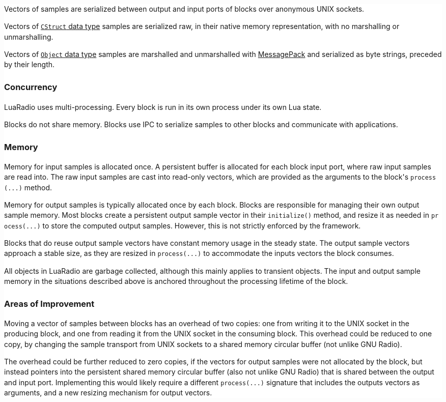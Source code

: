 Vectors of samples are serialized between output and input ports of blocks over
anonymous UNIX sockets.

Vectors of [`CStruct` data type](0.reference-manual.md#cstructtype) samples are
serialized raw, in their native memory representation, with no marshalling or
unmarshalling.

Vectors of [`Object` data type](0.reference-manual.md#objecttype) samples are
marshalled and unmarshalled with [MessagePack](http://msgpack.org/) and
serialized as byte strings, preceded by their length.

### Concurrency

LuaRadio uses multi-processing. Every block is run in its own process under its
own Lua state.

Blocks do not share memory. Blocks use IPC to serialize samples to other blocks
and communicate with applications.

### Memory

Memory for input samples is allocated once. A persistent buffer is allocated
for each block input port, where raw input samples are read into.  The raw
input samples are cast into read-only vectors, which are provided as the
arguments to the block's `process(...)` method.

Memory for output samples is typically allocated once by each block.  Blocks
are responsible for managing their own output sample memory.  Most blocks
create a persistent output sample vector in their `initialize()` method, and
resize it as needed in `process(...)` to store the computed output samples.
However, this is not strictly enforced by the framework.

Blocks that do reuse output sample vectors have constant memory usage in the
steady state. The output sample vectors approach a stable size, as they are
resized in `process(...)` to accommodate the inputs vectors the block consumes.

All objects in LuaRadio are garbage collected, although this mainly applies to
transient objects. The input and output sample memory in the situations
described above is anchored throughout the processing lifetime of the block.

### Areas of Improvement

Moving a vector of samples between blocks has an overhead of two copies: one
from writing it to the UNIX socket in the producing block, and one from reading
it from the UNIX socket in the consuming block.  This overhead could be reduced
to one copy, by changing the sample transport from UNIX sockets to a shared
memory circular buffer (not unlike GNU Radio).

The overhead could be further reduced to zero copies, if the vectors for output
samples were not allocated by the block, but instead pointers into the
persistent shared memory circular buffer (also not unlike GNU Radio) that is
shared between the output and input port.  Implementing this would likely
require a different `process(...)` signature that includes the outputs vectors
as arguments, and a new resizing mechanism for output vectors.
